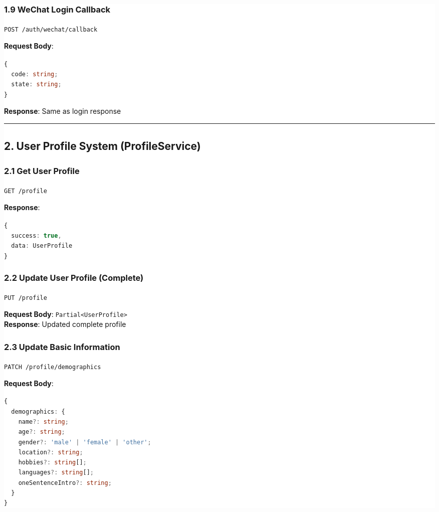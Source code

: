 ### 1.9 WeChat Login Callback
```
POST /auth/wechat/callback
```

**Request Body**:
```typescript
{
  code: string;
  state: string;
}
```

**Response**: Same as login response

---

## 2. User Profile System (ProfileService)

### 2.1 Get User Profile
```
GET /profile
```

**Response**:
```typescript
{
  success: true,
  data: UserProfile
}
```

### 2.2 Update User Profile (Complete)
```
PUT /profile
```

**Request Body**: `Partial<UserProfile>`  
**Response**: Updated complete profile

### 2.3 Update Basic Information
```
PATCH /profile/demographics
```

**Request Body**:
```typescript
{
  demographics: {
    name?: string;
    age?: string;
    gender?: 'male' | 'female' | 'other';
    location?: string;
    hobbies?: string[];
    languages?: string[];
    oneSentenceIntro?: string;
  }
}
```

